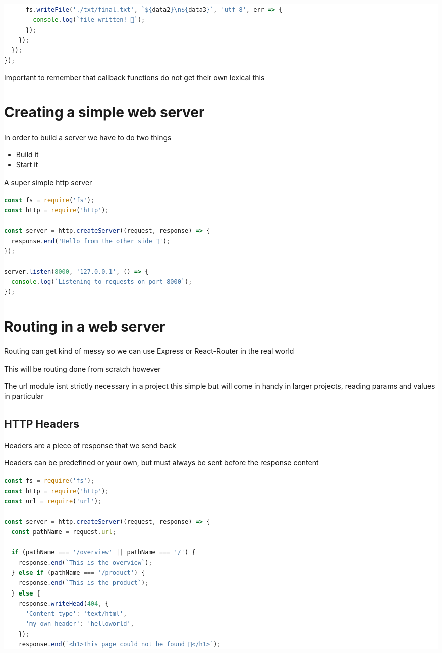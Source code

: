 ```javascript
      fs.writeFile('./txt/final.txt', `${data2}\n${data3}`, 'utf-8', err => {
        console.log(`file written! 💩`);
      });
    });
  });
});
```

Important to remember that callback functions do not get their own lexical this

# Creating a simple web server

In order to build a server we have to do two things

- Build it
- Start it

A super simple http server

```javascript
const fs = require('fs');
const http = require('http');

const server = http.createServer((request, response) => {
  response.end('Hello from the other side 🤖');
});

server.listen(8000, '127.0.0.1', () => {
  console.log(`Listening to requests on port 8000`);
});
```

# Routing in a web server

Routing can get kind of messy so we can use Express or React-Router in the real
world

This will be routing done from scratch however

The url module isnt strictly necessary in a project this simple but will come
in handy in larger projects, reading params and values in particular

## HTTP Headers

Headers are a piece of response that we send back

Headers can be predefined or your own, but must always be sent before the response content

```javascript
const fs = require('fs');
const http = require('http');
const url = require('url');

const server = http.createServer((request, response) => {
  const pathName = request.url;

  if (pathName === '/overview' || pathName === '/') {
    response.end(`This is the overview`);
  } else if (pathName === '/product') {
    response.end(`This is the product`);
  } else {
    response.writeHead(404, {
      'Content-type': 'text/html',
      'my-own-header': 'helloworld',
    });
    response.end(`<h1>This page could not be found 🤖</h1>`);
```